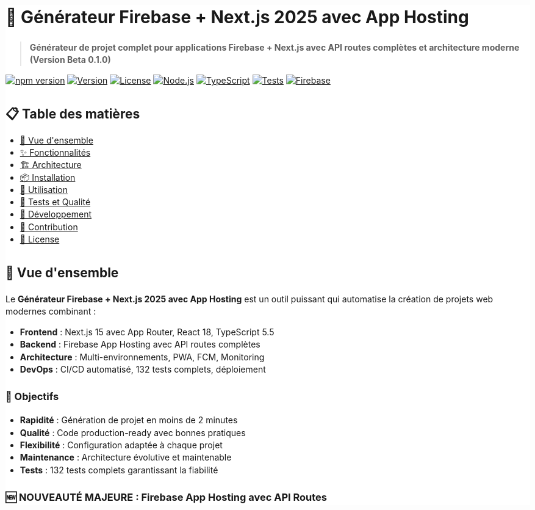 # 🚀 Générateur Firebase + Next.js 2025 avec App Hosting

> **Générateur de projet complet pour applications Firebase + Next.js avec API routes complètes et architecture moderne (Version Beta 0.1.0)**

[![npm version](https://badge.fury.io/js/firebase-nextjs-generator.svg)](https://www.npmjs.com/package/firebase-nextjs-generator)
[![Version](https://img.shields.io/badge/version-0.1.0-blue.svg)](https://github.com/oliviermichalowicz/firebase-nextjs-generator)
[![License](https://img.shields.io/badge/license-MIT-green.svg)](LICENSE)
[![Node.js](https://img.shields.io/badge/node.js-18+-green.svg)](https://nodejs.org/)
[![TypeScript](https://img.shields.io/badge/typescript-5.5+-blue.svg)](https://www.typescriptlang.org/)
[![Tests](https://img.shields.io/badge/tests-132%2F132%20passing-brightgreen.svg)](https://github.com/oliviermichalowicz/firebase-nextjs-generator)
[![Firebase](https://img.shields.io/badge/firebase-app%20hosting-orange.svg)](https://firebase.google.com/docs/hosting)

## 📋 Table des matières

- [🚀 Vue d'ensemble](#-vue-densemble)
- [✨ Fonctionnalités](#-fonctionnalités)
- [🏗️ Architecture](#️-architecture)
- [📦 Installation](#-installation)
- [🎯 Utilisation](#-utilisation)
- [🧪 Tests et Qualité](#-tests-et-qualité)
- [🔧 Développement](#-développement)
- [🤝 Contribution](#-contribution)
- [📄 License](#-license)

## 🚀 Vue d'ensemble

Le **Générateur Firebase + Next.js 2025 avec App Hosting** est un outil puissant qui automatise la création de projets web modernes combinant :

- **Frontend** : Next.js 15 avec App Router, React 18, TypeScript 5.5
- **Backend** : Firebase App Hosting avec API routes complètes
- **Architecture** : Multi-environnements, PWA, FCM, Monitoring
- **DevOps** : CI/CD automatisé, 132 tests complets, déploiement

### 🎯 Objectifs

- **Rapidité** : Génération de projet en moins de 2 minutes
- **Qualité** : Code production-ready avec bonnes pratiques
- **Flexibilité** : Configuration adaptée à chaque projet
- **Maintenance** : Architecture évolutive et maintenable
- **Tests** : 132 tests complets garantissant la fiabilité

### 🆕 **NOUVEAUTÉ MAJEURE : Firebase App Hosting avec API Routes**
